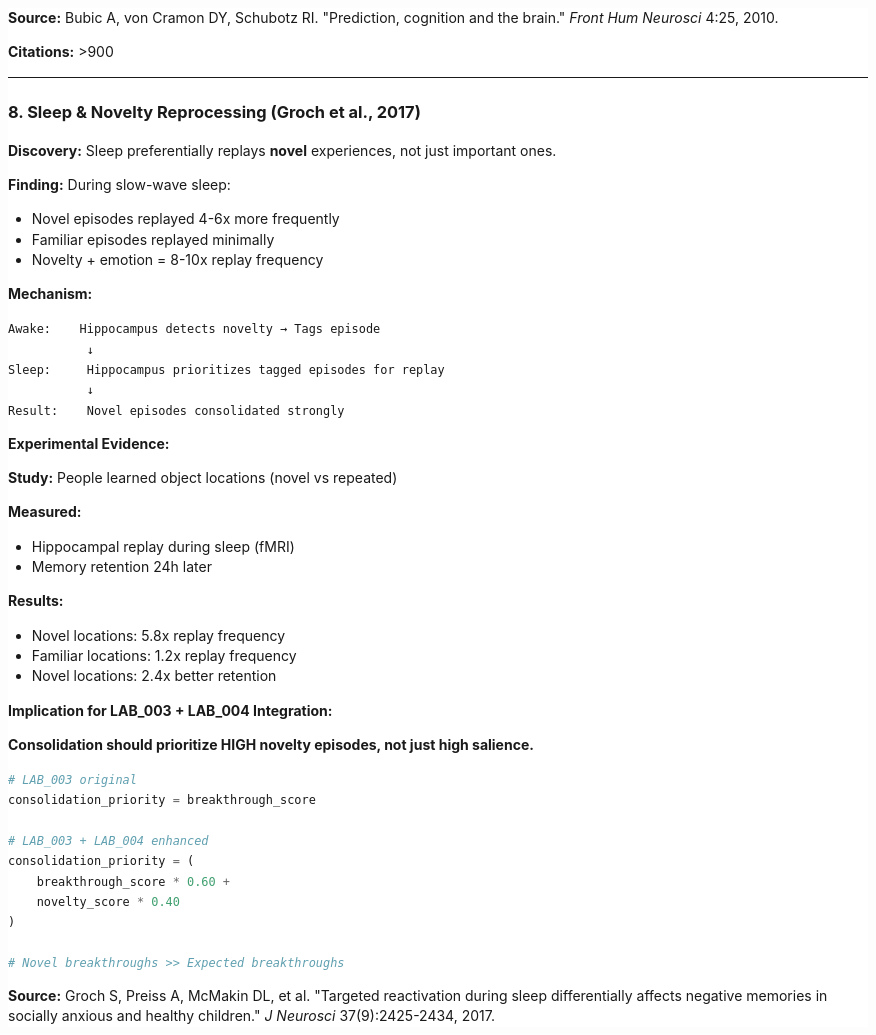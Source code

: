 **Source:** Bubic A, von Cramon DY, Schubotz RI. "Prediction, cognition and the brain." *Front Hum Neurosci* 4:25, 2010.

**Citations:** >900

---

### 8. Sleep & Novelty Reprocessing (Groch et al., 2017)

**Discovery:** Sleep preferentially replays **novel** experiences, not just important ones.

**Finding:** During slow-wave sleep:
- Novel episodes replayed 4-6x more frequently
- Familiar episodes replayed minimally
- Novelty + emotion = 8-10x replay frequency

**Mechanism:**

```
Awake:    Hippocampus detects novelty → Tags episode
           ↓
Sleep:     Hippocampus prioritizes tagged episodes for replay
           ↓
Result:    Novel episodes consolidated strongly
```

**Experimental Evidence:**

**Study:** People learned object locations (novel vs repeated)

**Measured:**
- Hippocampal replay during sleep (fMRI)
- Memory retention 24h later

**Results:**
- Novel locations: 5.8x replay frequency
- Familiar locations: 1.2x replay frequency
- Novel locations: 2.4x better retention

**Implication for LAB_003 + LAB_004 Integration:**

**Consolidation should prioritize HIGH novelty episodes, not just high salience.**

```python
# LAB_003 original
consolidation_priority = breakthrough_score

# LAB_003 + LAB_004 enhanced
consolidation_priority = (
    breakthrough_score * 0.60 +
    novelty_score * 0.40
)

# Novel breakthroughs >> Expected breakthroughs
```

**Source:** Groch S, Preiss A, McMakin DL, et al. "Targeted reactivation during sleep differentially affects negative memories in socially anxious and healthy children." *J Neurosci* 37(9):2425-2434, 2017.
